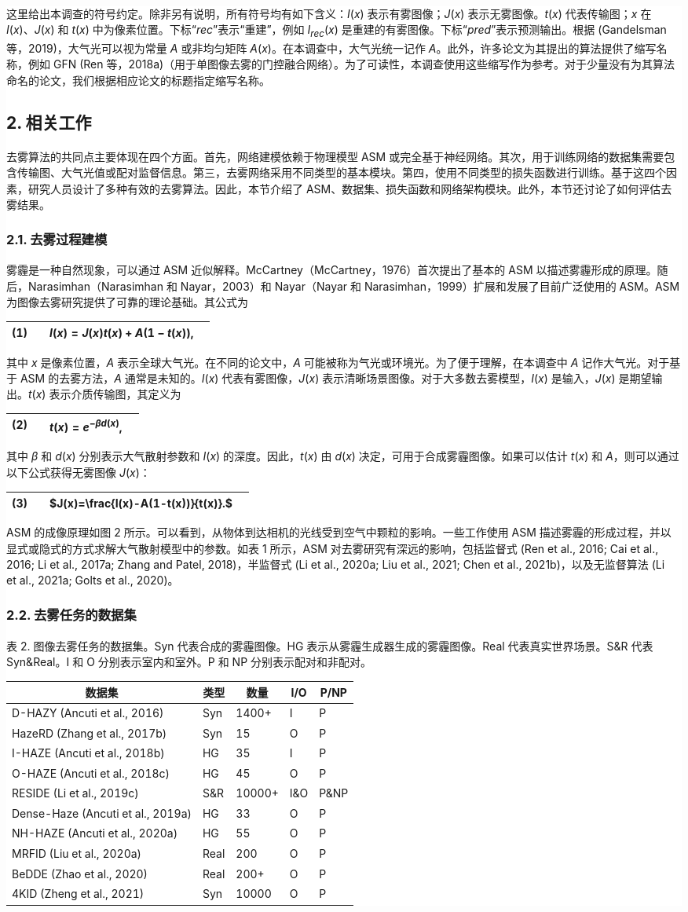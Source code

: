 这里给出本调查的符号约定。除非另有说明，所有符号均有如下含义：$I(x)$ 表示有雾图像；$J(x)$ 表示无雾图像。$t(x)$ 代表传输图；$x$ 在 $I(x)$、$J(x)$ 和 $t(x)$ 中为像素位置。下标“$rec$”表示“重建”，例如 $I_{rec}(x)$ 是重建的有雾图像。下标“$pred$”表示预测输出。根据 (Gandelsman 等，2019)，大气光可以视为常量 $A$ 或非均匀矩阵 $A(x)$。在本调查中，大气光统一记作 $A$。此外，许多论文为其提出的算法提供了缩写名称，例如 GFN (Ren 等，2018a)（用于单图像去雾的门控融合网络）。为了可读性，本调查使用这些缩写作为参考。对于少量没有为其算法命名的论文，我们根据相应论文的标题指定缩写名称。

## 2\. 相关工作

去雾算法的共同点主要体现在四个方面。首先，网络建模依赖于物理模型 ASM 或完全基于神经网络。其次，用于训练网络的数据集需要包含传输图、大气光值或配对监督信息。第三，去雾网络采用不同类型的基本模块。第四，使用不同类型的损失函数进行训练。基于这四个因素，研究人员设计了多种有效的去雾算法。因此，本节介绍了 ASM、数据集、损失函数和网络架构模块。此外，本节还讨论了如何评估去雾结果。

### 2.1\. 去雾过程建模

雾霾是一种自然现象，可以通过 ASM 近似解释。McCartney（McCartney，1976）首次提出了基本的 ASM 以描述雾霾形成的原理。随后，Narasimhan（Narasimhan 和 Nayar，2003）和 Nayar（Nayar 和 Narasimhan，1999）扩展和发展了目前广泛使用的 ASM。ASM 为图像去雾研究提供了可靠的理论基础。其公式为

| (1) |  | $I(x)=J(x)t(x)+A(1-t(x)),$ |  |
| --- | --- | --- | --- |

其中 $x$ 是像素位置，$A$ 表示全球大气光。在不同的论文中，$A$ 可能被称为气光或环境光。为了便于理解，在本调查中 $A$ 记作大气光。对于基于 ASM 的去雾方法，$A$ 通常是未知的。$I(x)$ 代表有雾图像，$J(x)$ 表示清晰场景图像。对于大多数去雾模型，$I(x)$ 是输入，$J(x)$ 是期望输出。$t(x)$ 表示介质传输图，其定义为

| (2) |  | $t(x)=e^{-\beta{d(x)}},$ |  |
| --- | --- | --- | --- |

其中 $\beta$ 和 $d(x)$ 分别表示大气散射参数和 $I(x)$ 的深度。因此，$t(x)$ 由 $d(x)$ 决定，可用于合成雾霾图像。如果可以估计 $t(x)$ 和 $A$，则可以通过以下公式获得无雾图像 $J(x)$：

| (3) |  | $J(x)=\frac{I(x)-A(1-t(x))}{t(x)}.$ |  |
| --- | --- | --- | --- |

ASM 的成像原理如图 2 所示。可以看到，从物体到达相机的光线受到空气中颗粒的影响。一些工作使用 ASM 描述雾霾的形成过程，并以显式或隐式的方式求解大气散射模型中的参数。如表 1 所示，ASM 对去雾研究有深远的影响，包括监督式 (Ren et al., 2016; Cai et al., 2016; Li et al., 2017a; Zhang and Patel, 2018)，半监督式 (Li et al., 2020a; Liu et al., 2021; Chen et al., 2021b)，以及无监督算法 (Li et al., 2021a; Golts et al., 2020)。

### 2.2\. 去雾任务的数据集

表 2\. 图像去雾任务的数据集。Syn 代表合成的雾霾图像。HG 表示从雾霾生成器生成的雾霾图像。Real 代表真实世界场景。S&R 代表 Syn&Real。I 和 O 分别表示室内和室外。P 和 NP 分别表示配对和非配对。

| 数据集 | 类型 | 数量 | I/O | P/NP |
| --- | --- | --- | --- | --- |
| D-HAZY (Ancuti et al., 2016) | Syn | 1400+ | I | P |
| HazeRD (Zhang et al., 2017b) | Syn | 15 | O | P |
| I-HAZE (Ancuti et al., 2018b) | HG | 35 | I | P |
| O-HAZE (Ancuti et al., 2018c) | HG | 45 | O | P |
| RESIDE (Li et al., 2019c) | S&R | 10000+ | I&O | P&NP |
| Dense-Haze (Ancuti et al., 2019a) | HG | 33 | O | P |
| NH-HAZE (Ancuti et al., 2020a) | HG | 55 | O | P |
| MRFID (Liu et al., 2020a) | Real | 200 | O | P |
| BeDDE (Zhao et al., 2020) | Real | 200+ | O | P |
| 4KID (Zheng et al., 2021) | Syn | 10000 | O | P |
